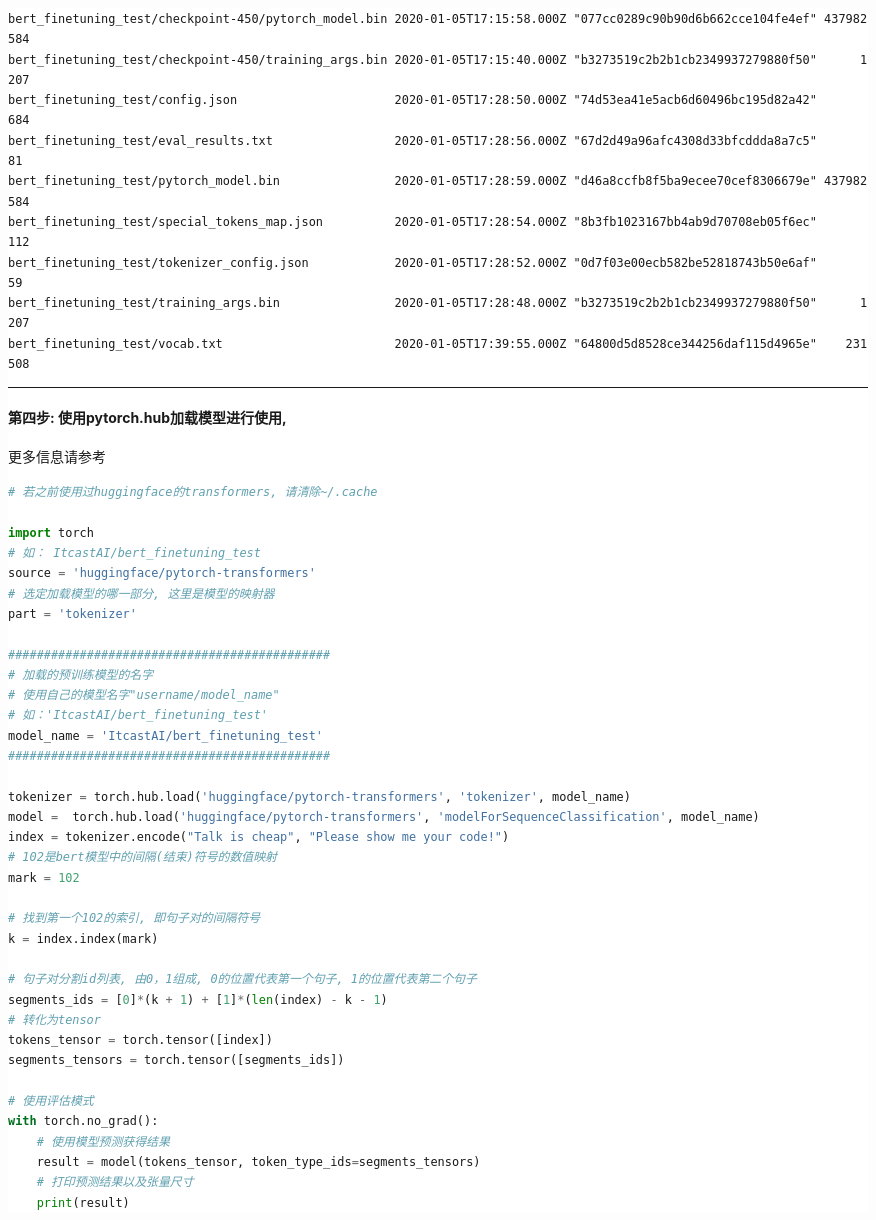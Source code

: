 ```shell
bert_finetuning_test/checkpoint-450/pytorch_model.bin 2020-01-05T17:15:58.000Z "077cc0289c90b90d6b662cce104fe4ef" 437982584
bert_finetuning_test/checkpoint-450/training_args.bin 2020-01-05T17:15:40.000Z "b3273519c2b2b1cb2349937279880f50"      1207
bert_finetuning_test/config.json                      2020-01-05T17:28:50.000Z "74d53ea41e5acb6d60496bc195d82a42"       684
bert_finetuning_test/eval_results.txt                 2020-01-05T17:28:56.000Z "67d2d49a96afc4308d33bfcddda8a7c5"        81
bert_finetuning_test/pytorch_model.bin                2020-01-05T17:28:59.000Z "d46a8ccfb8f5ba9ecee70cef8306679e" 437982584
bert_finetuning_test/special_tokens_map.json          2020-01-05T17:28:54.000Z "8b3fb1023167bb4ab9d70708eb05f6ec"       112
bert_finetuning_test/tokenizer_config.json            2020-01-05T17:28:52.000Z "0d7f03e00ecb582be52818743b50e6af"        59
bert_finetuning_test/training_args.bin                2020-01-05T17:28:48.000Z "b3273519c2b2b1cb2349937279880f50"      1207
bert_finetuning_test/vocab.txt                        2020-01-05T17:39:55.000Z "64800d5d8528ce344256daf115d4965e"    231508
```

---

#### 第四步: 使用pytorch.hub加载模型进行使用, 

更多信息请参考

```python
# 若之前使用过huggingface的transformers, 请清除~/.cache

import torch
# 如： ItcastAI/bert_finetuning_test
source = 'huggingface/pytorch-transformers'
# 选定加载模型的哪一部分, 这里是模型的映射器
part = 'tokenizer'

#############################################
# 加载的预训练模型的名字
# 使用自己的模型名字"username/model_name"
# 如：'ItcastAI/bert_finetuning_test'
model_name = 'ItcastAI/bert_finetuning_test'
#############################################

tokenizer = torch.hub.load('huggingface/pytorch-transformers', 'tokenizer', model_name)
model =  torch.hub.load('huggingface/pytorch-transformers', 'modelForSequenceClassification', model_name)
index = tokenizer.encode("Talk is cheap", "Please show me your code!")
# 102是bert模型中的间隔(结束)符号的数值映射
mark = 102

# 找到第一个102的索引, 即句子对的间隔符号
k = index.index(mark)

# 句子对分割id列表, 由0，1组成, 0的位置代表第一个句子, 1的位置代表第二个句子
segments_ids = [0]*(k + 1) + [1]*(len(index) - k - 1)
# 转化为tensor
tokens_tensor = torch.tensor([index])
segments_tensors = torch.tensor([segments_ids])

# 使用评估模式
with torch.no_grad():
    # 使用模型预测获得结果
    result = model(tokens_tensor, token_type_ids=segments_tensors)
    # 打印预测结果以及张量尺寸
    print(result)
```
